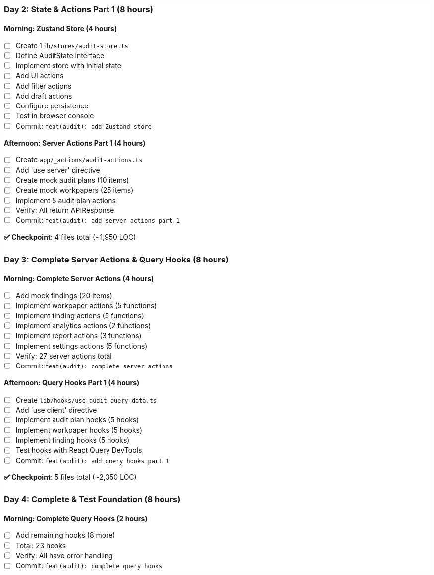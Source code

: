 ### Day 2: State & Actions Part 1 (8 hours)

**Morning: Zustand Store (4 hours)**
- [ ] Create `lib/stores/audit-store.ts`
- [ ] Define AuditState interface
- [ ] Implement store with initial state
- [ ] Add UI actions
- [ ] Add filter actions
- [ ] Add draft actions
- [ ] Configure persistence
- [ ] Test in browser console
- [ ] Commit: `feat(audit): add Zustand store`

**Afternoon: Server Actions Part 1 (4 hours)**
- [ ] Create `app/_actions/audit-actions.ts`
- [ ] Add 'use server' directive
- [ ] Create mock audit plans (10 items)
- [ ] Create mock workpapers (25 items)
- [ ] Implement 5 audit plan actions
- [ ] Verify: All return APIResponse
- [ ] Commit: `feat(audit): add server actions part 1`

**✅ Checkpoint**: 4 files total (~1,950 LOC)

### Day 3: Complete Server Actions & Query Hooks (8 hours)

**Morning: Complete Server Actions (4 hours)**
- [ ] Add mock findings (20 items)
- [ ] Implement workpaper actions (5 functions)
- [ ] Implement finding actions (5 functions)
- [ ] Implement analytics actions (2 functions)
- [ ] Implement report actions (3 functions)
- [ ] Implement settings actions (5 functions)
- [ ] Verify: 27 server actions total
- [ ] Commit: `feat(audit): complete server actions`

**Afternoon: Query Hooks Part 1 (4 hours)**
- [ ] Create `lib/hooks/use-audit-query-data.ts`
- [ ] Add 'use client' directive
- [ ] Implement audit plan hooks (5 hooks)
- [ ] Implement workpaper hooks (5 hooks)
- [ ] Implement finding hooks (5 hooks)
- [ ] Test hooks with React Query DevTools
- [ ] Commit: `feat(audit): add query hooks part 1`

**✅ Checkpoint**: 5 files total (~2,350 LOC)

### Day 4: Complete & Test Foundation (8 hours)

**Morning: Complete Query Hooks (2 hours)**
- [ ] Add remaining hooks (8 more)
- [ ] Total: 23 hooks
- [ ] Verify: All have error handling
- [ ] Commit: `feat(audit): complete query hooks`
